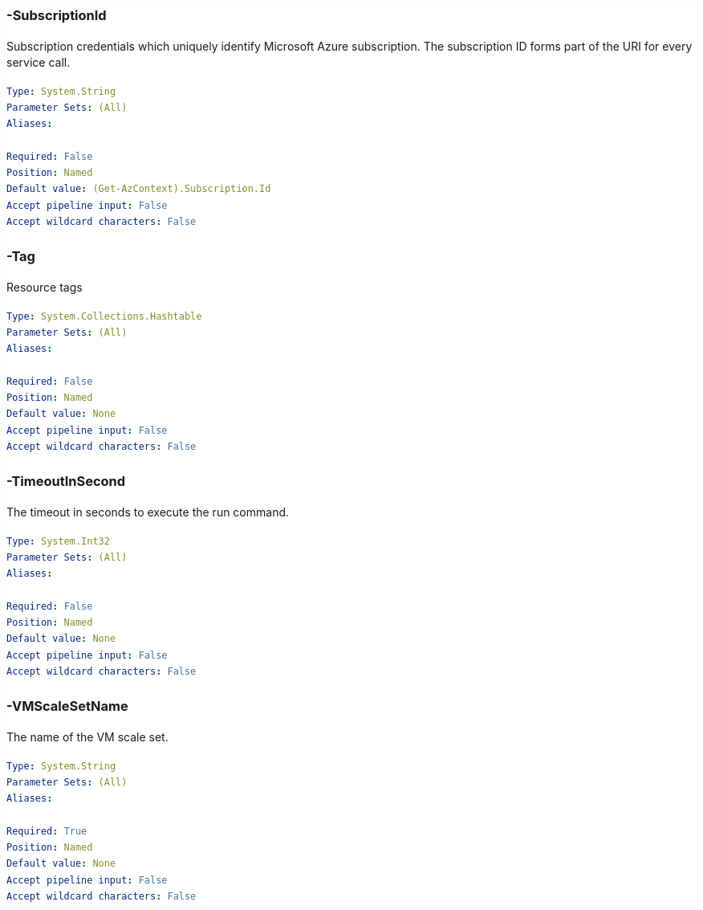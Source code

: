 ### -SubscriptionId
Subscription credentials which uniquely identify Microsoft Azure subscription.
The subscription ID forms part of the URI for every service call.

```yaml
Type: System.String
Parameter Sets: (All)
Aliases:

Required: False
Position: Named
Default value: (Get-AzContext).Subscription.Id
Accept pipeline input: False
Accept wildcard characters: False
```

### -Tag
Resource tags

```yaml
Type: System.Collections.Hashtable
Parameter Sets: (All)
Aliases:

Required: False
Position: Named
Default value: None
Accept pipeline input: False
Accept wildcard characters: False
```

### -TimeoutInSecond
The timeout in seconds to execute the run command.

```yaml
Type: System.Int32
Parameter Sets: (All)
Aliases:

Required: False
Position: Named
Default value: None
Accept pipeline input: False
Accept wildcard characters: False
```

### -VMScaleSetName
The name of the VM scale set.

```yaml
Type: System.String
Parameter Sets: (All)
Aliases:

Required: True
Position: Named
Default value: None
Accept pipeline input: False
Accept wildcard characters: False
```
